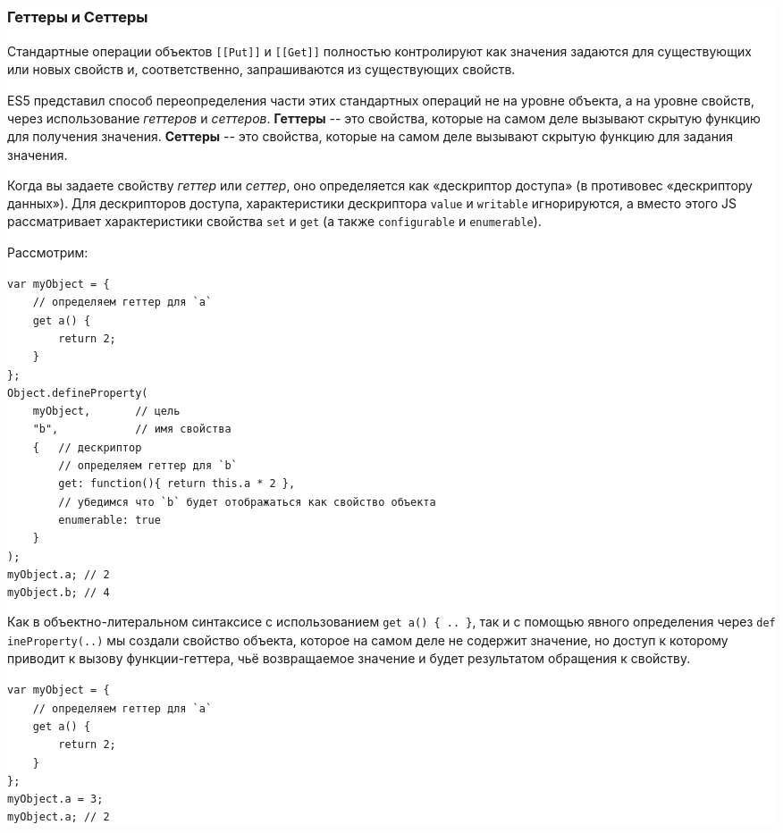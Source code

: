 ### Геттеры и Сеттеры

Стандартные операции объектов `[[Put]]` и `[[Get]]` полностью контролируют как значения задаются для
существующих или новых свойств и, соответственно, запрашиваются из существующих свойств.

ES5 представил способ переопределения части этих стандартных операций не на уровне объекта, а на уровне свойств,
через использование *геттеров* и *сеттеров*. **Геттеры** -- это свойства, которые на самом деле вызывают скрытую
функцию для получения значения. **Сеттеры** -- это свойства, которые на самом деле вызывают скрытую функцию
для задания значения.

Когда вы задаете свойству *геттер* или *сеттер*, оно определяется как «дескриптор доступа»
(в противовес «дескриптору данных»). Для дескрипторов доступа, характеристики дескриптора
`value` и `writable` игнорируются, а вместо этого JS рассматривает характеристики свойства
`set` и `get` (а также `configurable` и `enumerable`).

Рассмотрим:

    var myObject = {
        // определяем геттер для `a`
        get a() {
            return 2;
        }
    };
    Object.defineProperty(
        myObject,       // цель
        "b",            // имя свойства
        {	// дескриптор
            // определяем геттер для `b`
            get: function(){ return this.a * 2 },
            // убедимся что `b` будет отображаться как свойство объекта
            enumerable: true
        }
    );
    myObject.a; // 2
    myObject.b; // 4

Как в объектно-литеральном синтаксисе с использованием `get a() { .. }`, так и с помощью явного определения
через `defineProperty(..)` мы создали свойство объекта, которое на самом деле не содержит значение,
но доступ к которому приводит к вызову функции-геттера, чьё возвращаемое значение и будет результатом
обращения к свойству.

    var myObject = {
        // определяем геттер для `a`
        get a() {
            return 2;
        }
    };
    myObject.a = 3;
    myObject.a; // 2
